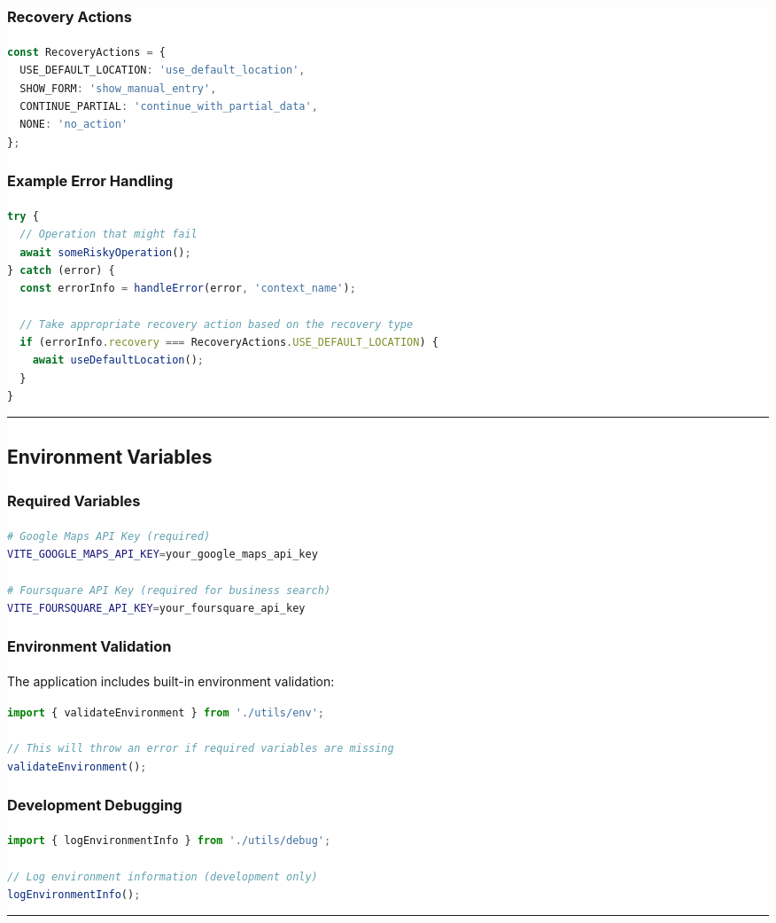 ### Recovery Actions
```typescript
const RecoveryActions = {
  USE_DEFAULT_LOCATION: 'use_default_location',
  SHOW_FORM: 'show_manual_entry',
  CONTINUE_PARTIAL: 'continue_with_partial_data',
  NONE: 'no_action'
};
```

### Example Error Handling
```typescript
try {
  // Operation that might fail
  await someRiskyOperation();
} catch (error) {
  const errorInfo = handleError(error, 'context_name');
  
  // Take appropriate recovery action based on the recovery type
  if (errorInfo.recovery === RecoveryActions.USE_DEFAULT_LOCATION) {
    await useDefaultLocation();
  }
}
```

---

## Environment Variables

### Required Variables
```bash
# Google Maps API Key (required)
VITE_GOOGLE_MAPS_API_KEY=your_google_maps_api_key

# Foursquare API Key (required for business search)
VITE_FOURSQUARE_API_KEY=your_foursquare_api_key
```

### Environment Validation
The application includes built-in environment validation:

```typescript
import { validateEnvironment } from './utils/env';

// This will throw an error if required variables are missing
validateEnvironment();
```

### Development Debugging
```typescript
import { logEnvironmentInfo } from './utils/debug';

// Log environment information (development only)
logEnvironmentInfo();
```

---